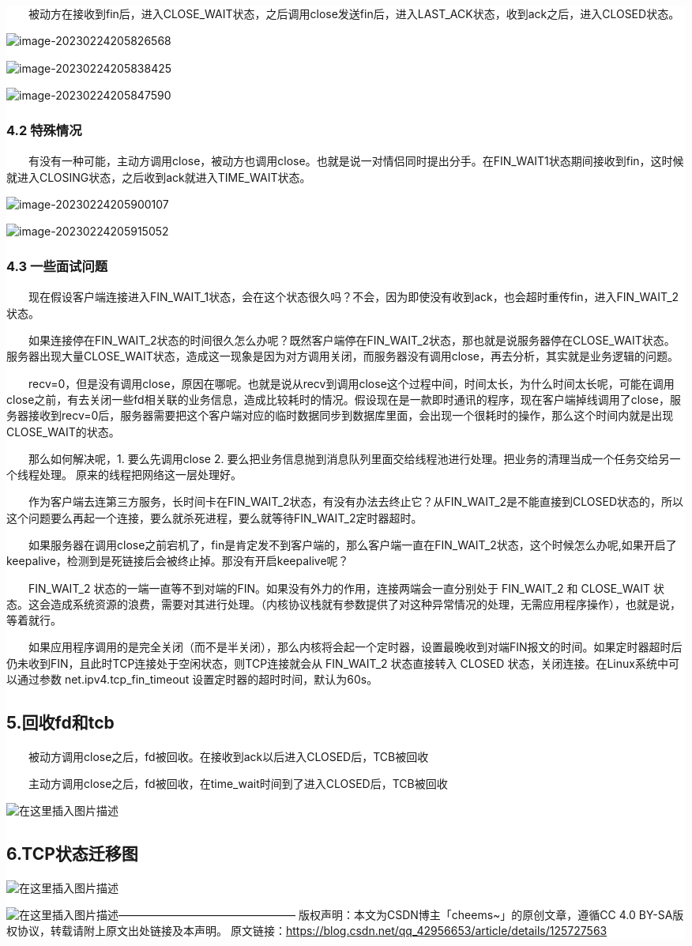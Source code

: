   被动方在接收到fin后，进入CLOSE_WAIT状态，之后调用close发送fin后，进入LAST_ACK状态，收到ack之后，进入CLOSED状态。

![image-20230224205826568](C:\Users\Administrator\AppData\Roaming\Typora\typora-user-images\image-20230224205826568.png)



![image-20230224205838425](C:\Users\Administrator\AppData\Roaming\Typora\typora-user-images\image-20230224205838425.png)

![image-20230224205847590](C:\Users\Administrator\AppData\Roaming\Typora\typora-user-images\image-20230224205847590.png)

### 4.2 特殊情况

  有没有一种可能，主动方调用close，被动方也调用close。也就是说一对情侣同时提出分手。在FIN_WAIT1状态期间接收到fin，这时候就进入CLOSING状态，之后收到ack就进入TIME_WAIT状态。

![image-20230224205900107](C:\Users\Administrator\AppData\Roaming\Typora\typora-user-images\image-20230224205900107.png)

![image-20230224205915052](C:\Users\Administrator\AppData\Roaming\Typora\typora-user-images\image-20230224205915052.png)

### 4.3 一些面试问题

  现在假设客户端连接进入FIN_WAIT_1状态，会在这个状态很久吗？不会，因为即使没有收到ack，也会超时重传fin，进入FIN_WAIT_2状态。

  如果连接停在FIN_WAIT_2状态的时间很久怎么办呢？既然客户端停在FIN_WAIT_2状态，那也就是说服务器停在CLOSE_WAIT状态。服务器出现大量CLOSE_WAIT状态，造成这一现象是因为对方调用关闭，而服务器没有调用close，再去分析，其实就是业务逻辑的问题。

  recv=0，但是没有调用close，原因在哪呢。也就是说从recv到调用close这个过程中间，时间太长，为什么时间太长呢，可能在调用close之前，有去关闭一些fd相关联的业务信息，造成比较耗时的情况。假设现在是一款即时通讯的程序，现在客户端掉线调用了close，服务器接收到recv=0后，服务器需要把这个客户端对应的临时数据同步到数据库里面，会出现一个很耗时的操作，那么这个时间内就是出现CLOSE_WAIT的状态。

  那么如何解决呢，1. 要么先调用close 2. 要么把业务信息抛到消息队列里面交给线程池进行处理。把业务的清理当成一个任务交给另一个线程处理。 原来的线程把网络这一层处理好。

  作为客户端去连第三方服务，长时间卡在FIN_WAIT_2状态，有没有办法去终止它？从FIN_WAIT_2是不能直接到CLOSED状态的，所以这个问题要么再起一个连接，要么就杀死进程，要么就等待FIN_WAIT_2定时器超时。

  如果服务器在调用close之前宕机了，fin是肯定发不到客户端的，那么客户端一直在FIN_WAIT_2状态，这个时候怎么办呢,如果开启了keepalive，检测到是死链接后会被终止掉。那没有开启keepalive呢？

  FIN_WAIT_2 状态的一端一直等不到对端的FIN。如果没有外力的作用，连接两端会一直分别处于 FIN_WAIT_2 和 CLOSE_WAIT 状态。这会造成系统资源的浪费，需要对其进行处理。（内核协议栈就有参数提供了对这种异常情况的处理，无需应用程序操作），也就是说，等着就行。

  如果应用程序调用的是完全关闭（而不是半关闭），那么内核将会起一个定时器，设置最晚收到对端FIN报文的时间。如果定时器超时后仍未收到FIN，且此时TCP连接处于空闲状态，则TCP连接就会从 FIN_WAIT_2 状态直接转入 CLOSED 状态，关闭连接。在Linux系统中可以通过参数 net.ipv4.tcp_fin_timeout 设置定时器的超时时间，默认为60s。

## 5.回收fd和tcb

  被动方调用close之后，fd被回收。在接收到ack以后进入CLOSED后，TCB被回收

  主动方调用close之后，fd被回收，在time_wait时间到了进入CLOSED后，TCB被回收

![在这里插入图片描述](https://img-blog.csdnimg.cn/fbc3c205bc764e0a97a57c75b663fbee.png)

## 6.TCP状态迁移图

![在这里插入图片描述](https://img-blog.csdnimg.cn/b982966e09bc4a15accf484e86a2324a.png)

![在这里插入图片描述](https://img-blog.csdnimg.cn/f09987d83e22424d909b1e91faeca7d1.png)————————————————
版权声明：本文为CSDN博主「cheems~」的原创文章，遵循CC 4.0 BY-SA版权协议，转载请附上原文出处链接及本声明。
原文链接：https://blog.csdn.net/qq_42956653/article/details/125727563